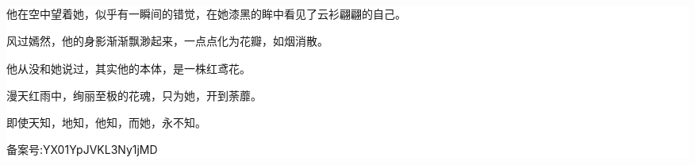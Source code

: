 
他在空中望着她，似乎有一瞬间的错觉，在她漆黑的眸中看见了云衫翩翩的自己。


风过嫣然，他的身影渐渐飘渺起来，一点点化为花瓣，如烟消散。


他从没和她说过，其实他的本体，是一株红鸢花。


漫天红雨中，绚丽至极的花魂，只为她，开到荼蘼。


即使天知，地知，他知，而她，永不知。


  



备案号:YX01YpJVKL3Ny1jMD

